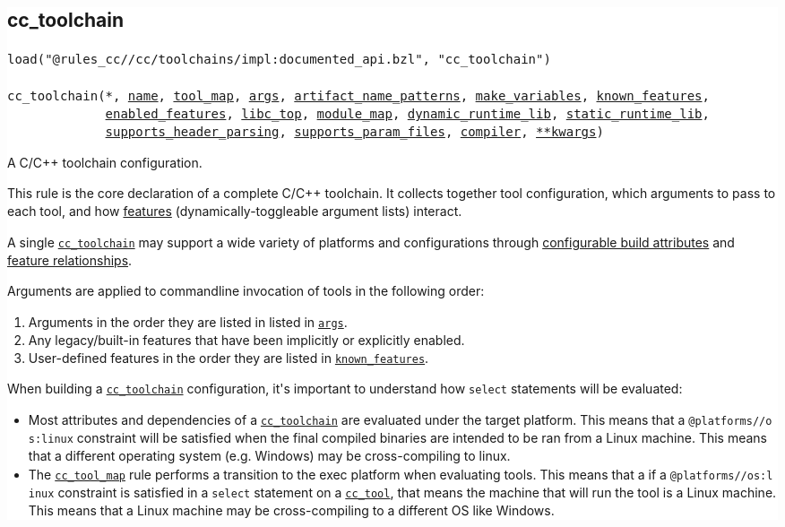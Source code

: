 
<a id="cc_toolchain"></a>

## cc_toolchain

<pre>
load("@rules_cc//cc/toolchains/impl:documented_api.bzl", "cc_toolchain")

cc_toolchain(*, <a href="#cc_toolchain-name">name</a>, <a href="#cc_toolchain-tool_map">tool_map</a>, <a href="#cc_toolchain-args">args</a>, <a href="#cc_toolchain-artifact_name_patterns">artifact_name_patterns</a>, <a href="#cc_toolchain-make_variables">make_variables</a>, <a href="#cc_toolchain-known_features">known_features</a>,
             <a href="#cc_toolchain-enabled_features">enabled_features</a>, <a href="#cc_toolchain-libc_top">libc_top</a>, <a href="#cc_toolchain-module_map">module_map</a>, <a href="#cc_toolchain-dynamic_runtime_lib">dynamic_runtime_lib</a>, <a href="#cc_toolchain-static_runtime_lib">static_runtime_lib</a>,
             <a href="#cc_toolchain-supports_header_parsing">supports_header_parsing</a>, <a href="#cc_toolchain-supports_param_files">supports_param_files</a>, <a href="#cc_toolchain-compiler">compiler</a>, <a href="#cc_toolchain-kwargs">**kwargs</a>)
</pre>

A C/C++ toolchain configuration.

This rule is the core declaration of a complete C/C++ toolchain. It collects together
tool configuration, which arguments to pass to each tool, and how
[features](https://bazel.build/docs/cc-toolchain-config-reference#features)
(dynamically-toggleable argument lists) interact.

A single [`cc_toolchain`](#cc_toolchain) may support a wide variety of platforms and configurations through
[configurable build attributes](https://bazel.build/docs/configurable-attributes) and
[feature relationships](https://bazel.build/docs/cc-toolchain-config-reference#feature-relationships).

Arguments are applied to commandline invocation of tools in the following order:

1. Arguments in the order they are listed in listed in [`args`](#cc_toolchain-args).
2. Any legacy/built-in features that have been implicitly or explicitly enabled.
3. User-defined features in the order they are listed in
   [`known_features`](#cc_toolchain-known_features).

When building a [`cc_toolchain`](#cc_toolchain) configuration, it's important to understand how `select`
statements will be evaluated:

* Most attributes and dependencies of a [`cc_toolchain`](#cc_toolchain) are evaluated under the target platform.
  This means that a `@platforms//os:linux` constraint will be satisfied when
  the final compiled binaries are intended to be ran from a Linux machine. This means that
  a different operating system (e.g. Windows) may be cross-compiling to linux.
* The [`cc_tool_map`](#cc_tool_map) rule performs a transition to the exec platform when evaluating tools. This
  means that a if a `@platforms//os:linux` constraint is satisfied in a
  `select` statement on a [`cc_tool`](#cc_tool), that means the machine that will run the tool is a Linux
  machine. This means that a Linux machine may be cross-compiling to a different OS
  like Windows.
